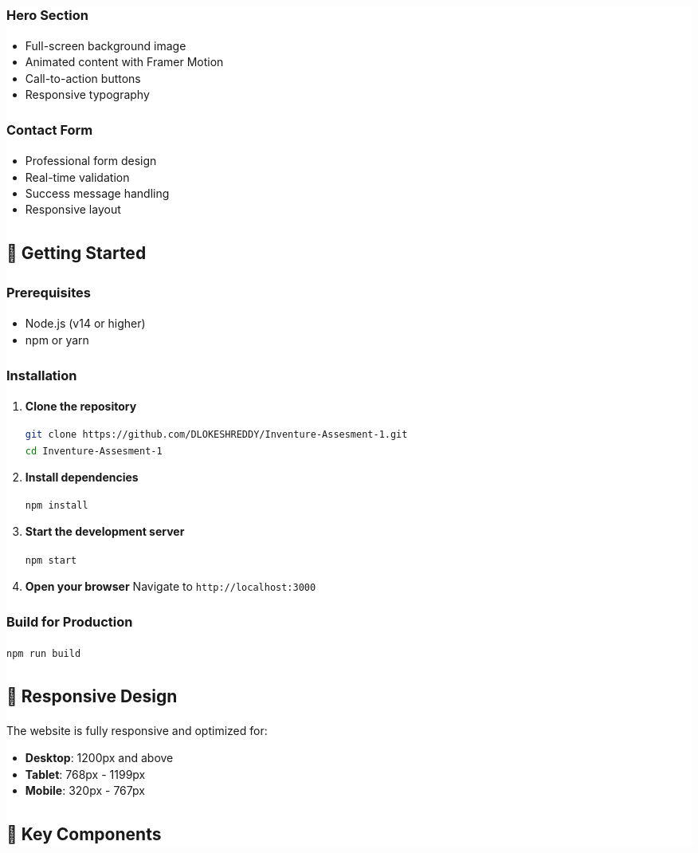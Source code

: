 ### Hero Section
- Full-screen background image
- Animated content with Framer Motion
- Call-to-action buttons
- Responsive typography

### Contact Form
- Professional form design
- Real-time validation
- Success message handling
- Responsive layout

## 🚀 Getting Started

### Prerequisites
- Node.js (v14 or higher)
- npm or yarn

### Installation

1. **Clone the repository**
   ```bash
   git clone https://github.com/DLOKESHREDDY/Inventure-Assesment-1.git
   cd Inventure-Assesment-1
   ```

2. **Install dependencies**
   ```bash
   npm install
   ```

3. **Start the development server**
   ```bash
   npm start
   ```

4. **Open your browser**
   Navigate to `http://localhost:3000`

### Build for Production

```bash
npm run build
```

## 📱 Responsive Design

The website is fully responsive and optimized for:
- **Desktop**: 1200px and above
- **Tablet**: 768px - 1199px
- **Mobile**: 320px - 767px

## 🎯 Key Components
